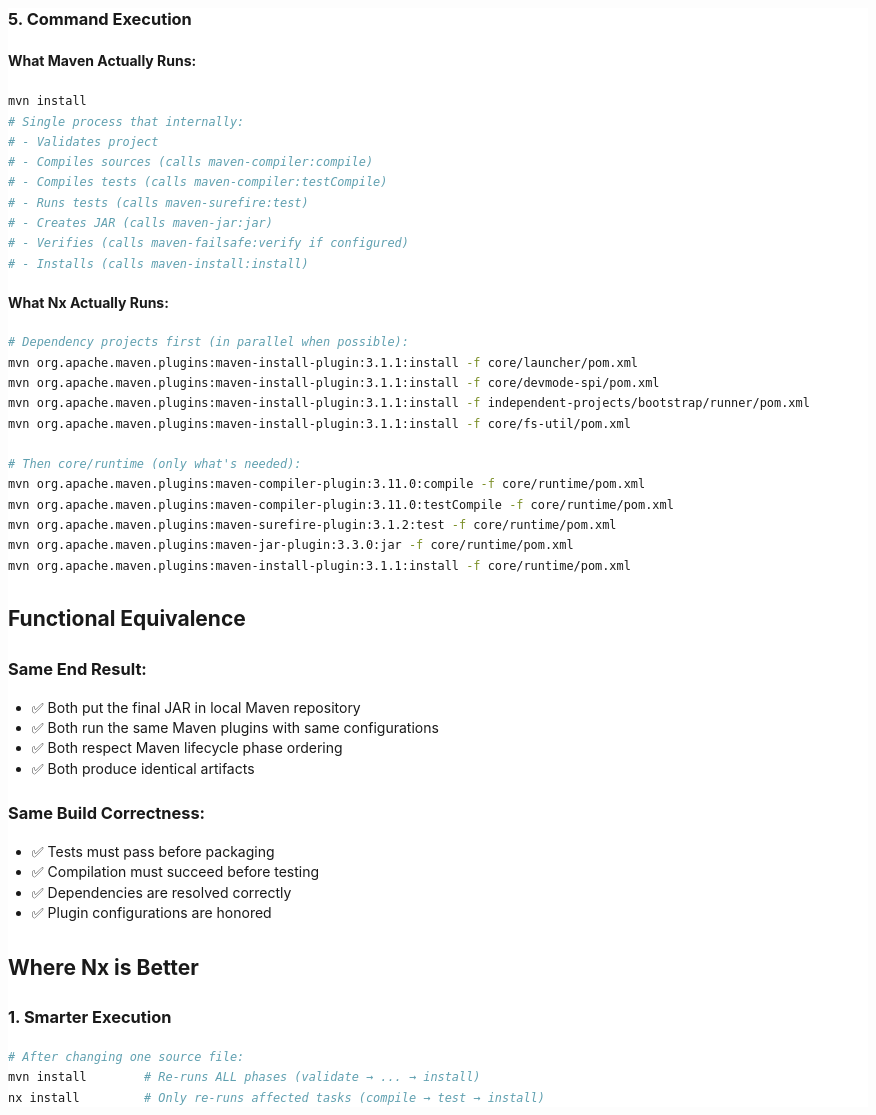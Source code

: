 ### 5. **Command Execution**

#### What Maven Actually Runs:
```bash
mvn install
# Single process that internally:
# - Validates project
# - Compiles sources (calls maven-compiler:compile)
# - Compiles tests (calls maven-compiler:testCompile)  
# - Runs tests (calls maven-surefire:test)
# - Creates JAR (calls maven-jar:jar)
# - Verifies (calls maven-failsafe:verify if configured)
# - Installs (calls maven-install:install)
```

#### What Nx Actually Runs:
```bash
# Dependency projects first (in parallel when possible):
mvn org.apache.maven.plugins:maven-install-plugin:3.1.1:install -f core/launcher/pom.xml
mvn org.apache.maven.plugins:maven-install-plugin:3.1.1:install -f core/devmode-spi/pom.xml
mvn org.apache.maven.plugins:maven-install-plugin:3.1.1:install -f independent-projects/bootstrap/runner/pom.xml  
mvn org.apache.maven.plugins:maven-install-plugin:3.1.1:install -f core/fs-util/pom.xml

# Then core/runtime (only what's needed):
mvn org.apache.maven.plugins:maven-compiler-plugin:3.11.0:compile -f core/runtime/pom.xml
mvn org.apache.maven.plugins:maven-compiler-plugin:3.11.0:testCompile -f core/runtime/pom.xml
mvn org.apache.maven.plugins:maven-surefire-plugin:3.1.2:test -f core/runtime/pom.xml
mvn org.apache.maven.plugins:maven-jar-plugin:3.3.0:jar -f core/runtime/pom.xml
mvn org.apache.maven.plugins:maven-install-plugin:3.1.1:install -f core/runtime/pom.xml
```

## Functional Equivalence

### Same End Result:
- ✅ Both put the final JAR in local Maven repository
- ✅ Both run the same Maven plugins with same configurations  
- ✅ Both respect Maven lifecycle phase ordering
- ✅ Both produce identical artifacts

### Same Build Correctness:
- ✅ Tests must pass before packaging
- ✅ Compilation must succeed before testing
- ✅ Dependencies are resolved correctly
- ✅ Plugin configurations are honored

## Where Nx is Better

### 1. **Smarter Execution**
```bash
# After changing one source file:
mvn install        # Re-runs ALL phases (validate → ... → install)
nx install         # Only re-runs affected tasks (compile → test → install)
```
